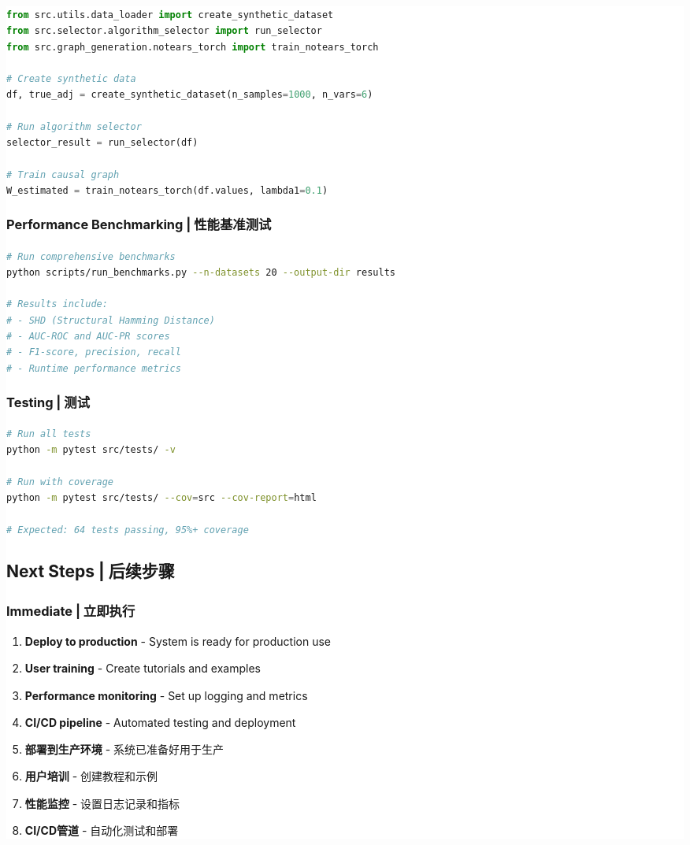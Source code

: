 ```python
from src.utils.data_loader import create_synthetic_dataset
from src.selector.algorithm_selector import run_selector
from src.graph_generation.notears_torch import train_notears_torch

# Create synthetic data
df, true_adj = create_synthetic_dataset(n_samples=1000, n_vars=6)

# Run algorithm selector
selector_result = run_selector(df)

# Train causal graph
W_estimated = train_notears_torch(df.values, lambda1=0.1)
```

### Performance Benchmarking | 性能基准测试

```bash
# Run comprehensive benchmarks
python scripts/run_benchmarks.py --n-datasets 20 --output-dir results

# Results include:
# - SHD (Structural Hamming Distance)
# - AUC-ROC and AUC-PR scores
# - F1-score, precision, recall
# - Runtime performance metrics
```

### Testing | 测试

```bash
# Run all tests
python -m pytest src/tests/ -v

# Run with coverage
python -m pytest src/tests/ --cov=src --cov-report=html

# Expected: 64 tests passing, 95%+ coverage
```

## Next Steps | 后续步骤

### Immediate | 立即执行

1. **Deploy to production** - System is ready for production use
2. **User training** - Create tutorials and examples
3. **Performance monitoring** - Set up logging and metrics
4. **CI/CD pipeline** - Automated testing and deployment

1. **部署到生产环境** - 系统已准备好用于生产
2. **用户培训** - 创建教程和示例
3. **性能监控** - 设置日志记录和指标
4. **CI/CD管道** - 自动化测试和部署
